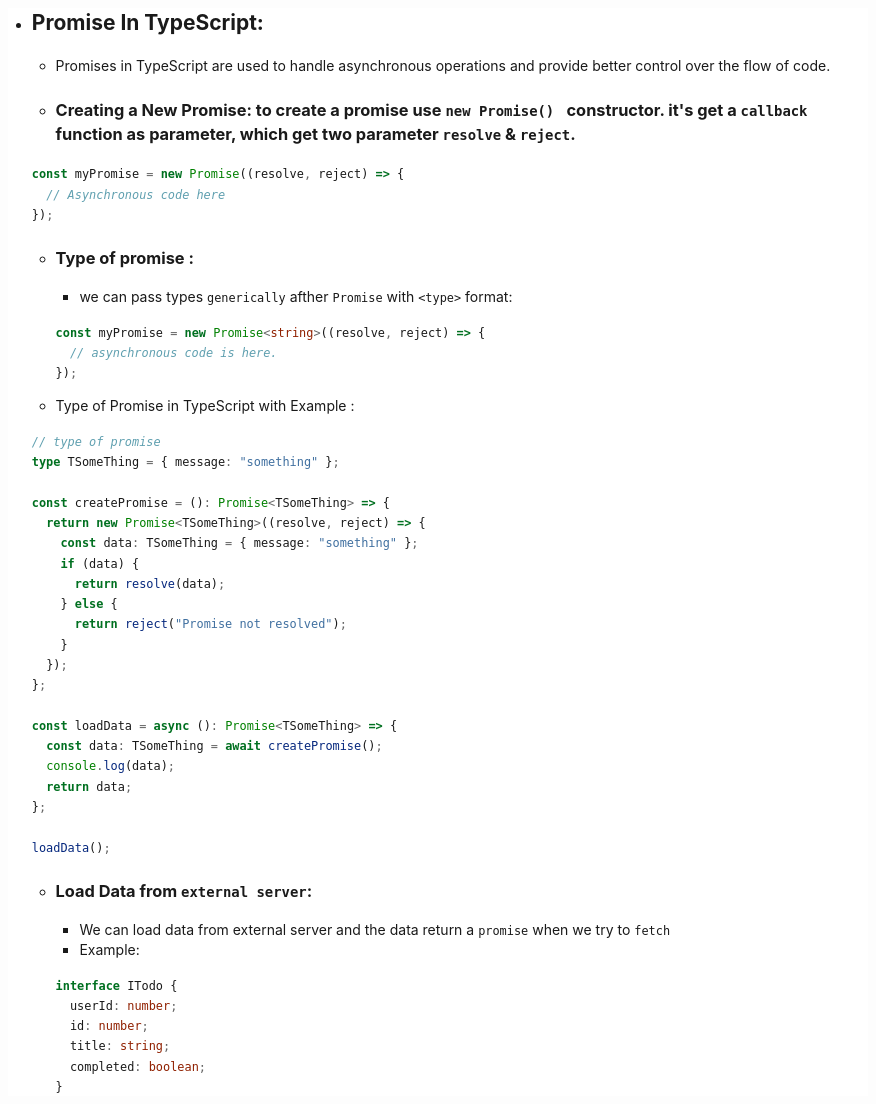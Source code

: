 - ## Promise In TypeScript:

  - Promises in TypeScript are used to handle asynchronous operations and
    provide better control over the flow of code.
  - ### Creating a New Promise: to create a promise use `new Promise() ` constructor. it's get a `callback` function as parameter, which get two parameter `resolve` & `reject`.

  ```ts
  const myPromise = new Promise((resolve, reject) => {
    // Asynchronous code here
  });
  ```

  - ### Type of promise :

    - we can pass types `generically` afther `Promise` with `<type>` format:

    ```ts
    const myPromise = new Promise<string>((resolve, reject) => {
      // asynchronous code is here.
    });
    ```

  - Type of Promise in TypeScript with Example :

  ```ts
  // type of promise
  type TSomeThing = { message: "something" };

  const createPromise = (): Promise<TSomeThing> => {
    return new Promise<TSomeThing>((resolve, reject) => {
      const data: TSomeThing = { message: "something" };
      if (data) {
        return resolve(data);
      } else {
        return reject("Promise not resolved");
      }
    });
  };

  const loadData = async (): Promise<TSomeThing> => {
    const data: TSomeThing = await createPromise();
    console.log(data);
    return data;
  };

  loadData();
  ```

  - ### Load Data from `external server`:

    - We can load data from external server and the data return a `promise`
      when we try to `fetch`
    - Example:

    ```ts
    interface ITodo {
      userId: number;
      id: number;
      title: string;
      completed: boolean;
    }
